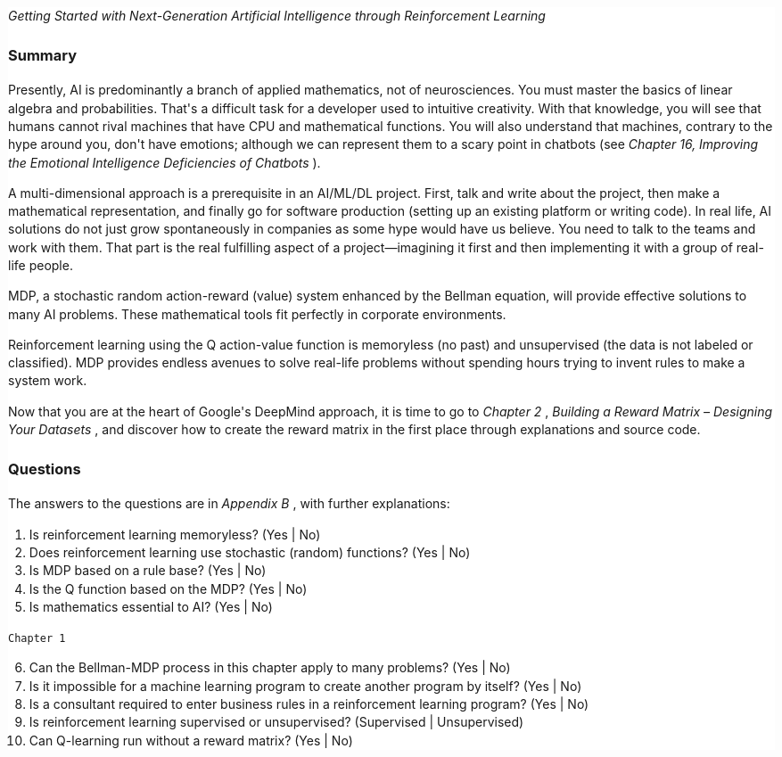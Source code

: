 
_Getting Started with Next-Generation Artificial Intelligence through Reinforcement Learning_

### Summary

Presently, AI is predominantly a branch of applied mathematics, not of
neurosciences. You must master the basics of linear algebra and probabilities. That's
a difficult task for a developer used to intuitive creativity. With that knowledge,
you will see that humans cannot rival machines that have CPU and mathematical
functions. You will also understand that machines, contrary to the hype around you,
don't have emotions; although we can represent them to a scary point in chatbots
(see _Chapter 16, Improving the Emotional Intelligence Deficiencies of Chatbots_ ).

A multi-dimensional approach is a prerequisite in an AI/ML/DL project. First, talk
and write about the project, then make a mathematical representation, and finally
go for software production (setting up an existing platform or writing code). In real
life, AI solutions do not just grow spontaneously in companies as some hype would
have us believe. You need to talk to the teams and work with them. That part is the
real fulfilling aspect of a project—imagining it first and then implementing it with
a group of real-life people.

MDP, a stochastic random action-reward (value) system enhanced by the Bellman
equation, will provide effective solutions to many AI problems. These mathematical
tools fit perfectly in corporate environments.

Reinforcement learning using the Q action-value function is memoryless (no past)
and unsupervised (the data is not labeled or classified). MDP provides endless
avenues to solve real-life problems without spending hours trying to invent rules
to make a system work.

Now that you are at the heart of Google's DeepMind approach, it is time to go to
_Chapter 2_ , _Building a Reward Matrix – Designing Your Datasets_ , and discover how to
create the reward matrix in the first place through explanations and source code.

### Questions

The answers to the questions are in _Appendix B_ , with further explanations:

1. Is reinforcement learning memoryless? (Yes | No)
2. Does reinforcement learning use stochastic (random) functions? (Yes | No)
3. Is MDP based on a rule base? (Yes | No)
4. Is the Q function based on the MDP? (Yes | No)
5. Is mathematics essential to AI? (Yes | No)


```
Chapter 1
```
6. Can the Bellman-MDP process in this chapter apply to many problems?
    (Yes | No)
7. Is it impossible for a machine learning program to create another program by
    itself? (Yes | No)
8. Is a consultant required to enter business rules in a reinforcement learning
    program? (Yes | No)
9. Is reinforcement learning supervised or unsupervised?
    (Supervised | Unsupervised)
10. Can Q-learning run without a reward matrix? (Yes | No)

